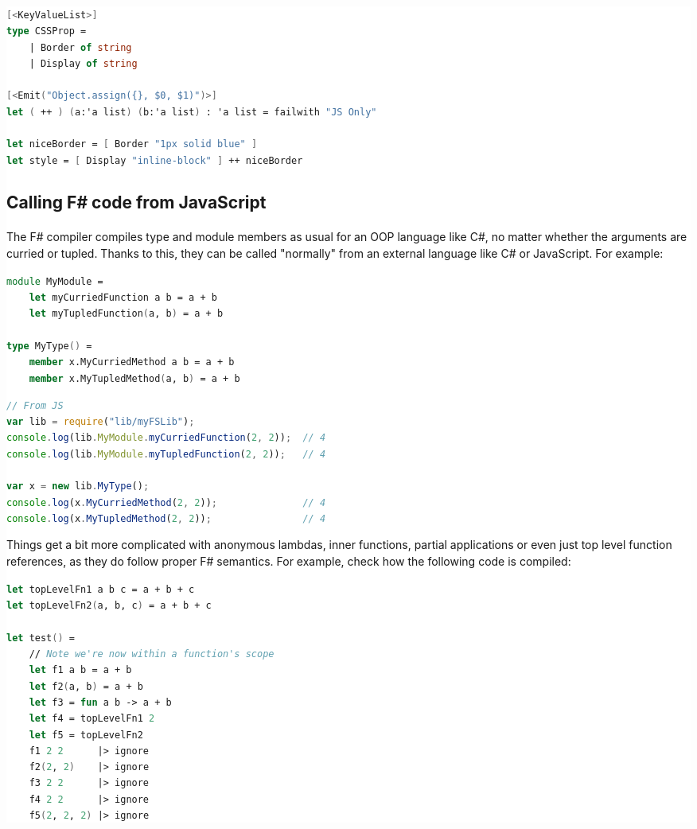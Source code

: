 ```fsharp
[<KeyValueList>]
type CSSProp =
    | Border of string
    | Display of string

[<Emit("Object.assign({}, $0, $1)")>]
let ( ++ ) (a:'a list) (b:'a list) : 'a list = failwith "JS Only"

let niceBorder = [ Border "1px solid blue" ]
let style = [ Display "inline-block" ] ++ niceBorder
```

## Calling F# code from JavaScript

The F# compiler compiles type and module members as usual for an OOP
language like C#, no matter whether the arguments are curried or tupled.
Thanks to this, they can be called "normally" from an external language
like C# or JavaScript. For example:

```fsharp
module MyModule =
    let myCurriedFunction a b = a + b
    let myTupledFunction(a, b) = a + b

type MyType() =
    member x.MyCurriedMethod a b = a + b
    member x.MyTupledMethod(a, b) = a + b
```

```js
// From JS
var lib = require("lib/myFSLib");
console.log(lib.MyModule.myCurriedFunction(2, 2));  // 4
console.log(lib.MyModule.myTupledFunction(2, 2));   // 4

var x = new lib.MyType();
console.log(x.MyCurriedMethod(2, 2));               // 4
console.log(x.MyTupledMethod(2, 2));                // 4
```

Things get a bit more complicated with anonymous lambdas, inner functions,
partial applications or even just top level function references, as they do
follow proper F# semantics. For example, check how the following code is compiled:

```fsharp
let topLevelFn1 a b c = a + b + c
let topLevelFn2(a, b, c) = a + b + c

let test() =
    // Note we're now within a function's scope
    let f1 a b = a + b
    let f2(a, b) = a + b
    let f3 = fun a b -> a + b
    let f4 = topLevelFn1 2
    let f5 = topLevelFn2
    f1 2 2      |> ignore
    f2(2, 2)    |> ignore
    f3 2 2      |> ignore
    f4 2 2      |> ignore
    f5(2, 2, 2) |> ignore
```
